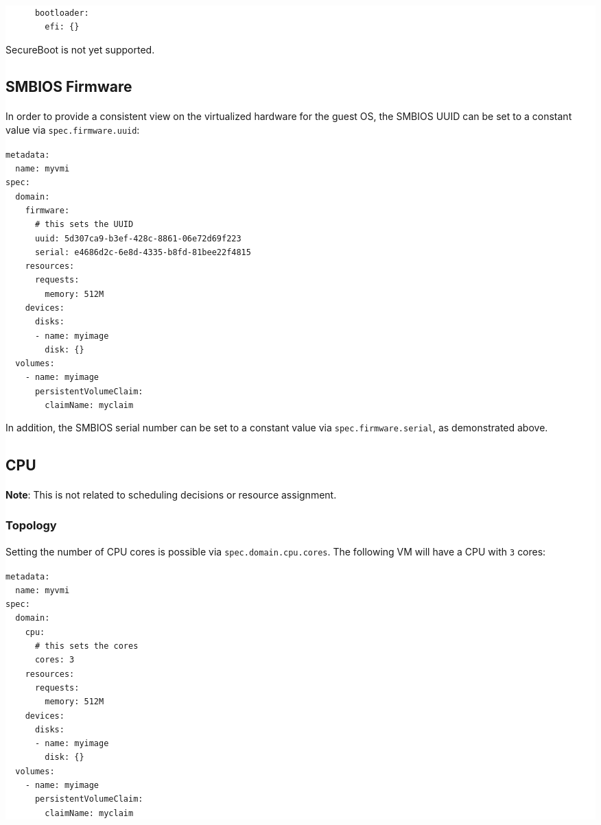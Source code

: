           bootloader:
            efi: {}

SecureBoot is not yet supported.

SMBIOS Firmware
---------------

In order to provide a consistent view on the virtualized hardware for
the guest OS, the SMBIOS UUID can be set to a constant value via
`spec.firmware.uuid`:

    metadata:
      name: myvmi
    spec:
      domain:
        firmware:
          # this sets the UUID
          uuid: 5d307ca9-b3ef-428c-8861-06e72d69f223
          serial: e4686d2c-6e8d-4335-b8fd-81bee22f4815
        resources:
          requests:
            memory: 512M
        devices:
          disks:
          - name: myimage
            disk: {}
      volumes:
        - name: myimage
          persistentVolumeClaim:
            claimName: myclaim

In addition, the SMBIOS serial number can be set to a constant value via
`spec.firmware.serial`, as demonstrated above.

CPU
---

**Note**: This is not related to scheduling decisions or resource
assignment.

### Topology

Setting the number of CPU cores is possible via `spec.domain.cpu.cores`.
The following VM will have a CPU with `3` cores:

    metadata:
      name: myvmi
    spec:
      domain:
        cpu:
          # this sets the cores
          cores: 3
        resources:
          requests:
            memory: 512M
        devices:
          disks:
          - name: myimage
            disk: {}
      volumes:
        - name: myimage
          persistentVolumeClaim:
            claimName: myclaim